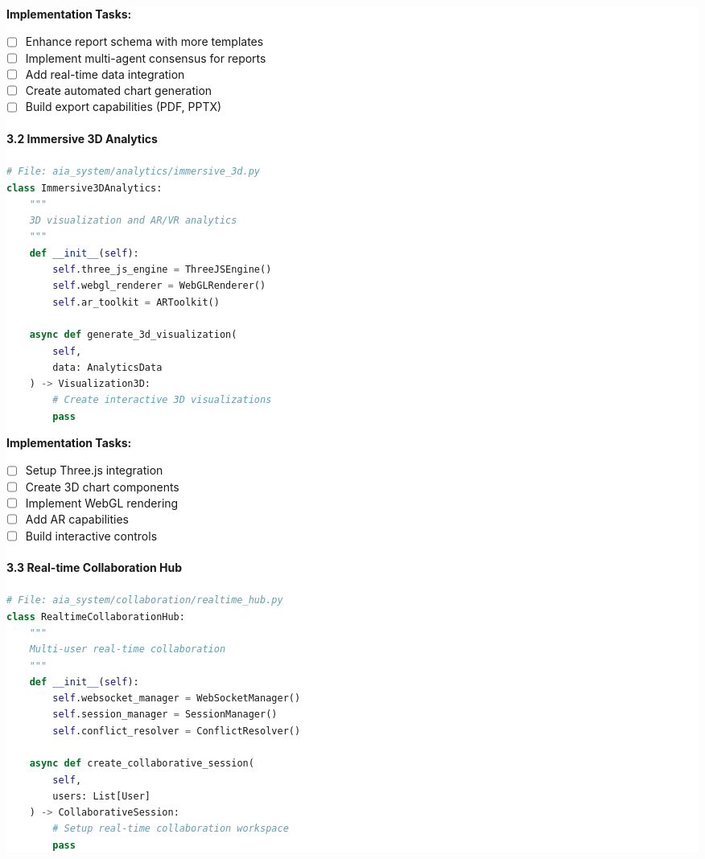 **Implementation Tasks:**
- [ ] Enhance report schema with more templates
- [ ] Implement multi-agent consensus for reports
- [ ] Add real-time data integration
- [ ] Create automated chart generation
- [ ] Build export capabilities (PDF, PPTX)

#### 3.2 Immersive 3D Analytics
```python
# File: aia_system/analytics/immersive_3d.py
class Immersive3DAnalytics:
    """
    3D visualization and AR/VR analytics
    """
    def __init__(self):
        self.three_js_engine = ThreeJSEngine()
        self.webgl_renderer = WebGLRenderer()
        self.ar_toolkit = ARToolkit()
    
    async def generate_3d_visualization(
        self,
        data: AnalyticsData
    ) -> Visualization3D:
        # Create interactive 3D visualizations
        pass
```

**Implementation Tasks:**
- [ ] Setup Three.js integration
- [ ] Create 3D chart components
- [ ] Implement WebGL rendering
- [ ] Add AR capabilities
- [ ] Build interactive controls

#### 3.3 Real-time Collaboration Hub
```python
# File: aia_system/collaboration/realtime_hub.py
class RealtimeCollaborationHub:
    """
    Multi-user real-time collaboration
    """
    def __init__(self):
        self.websocket_manager = WebSocketManager()
        self.session_manager = SessionManager()
        self.conflict_resolver = ConflictResolver()
    
    async def create_collaborative_session(
        self,
        users: List[User]
    ) -> CollaborativeSession:
        # Setup real-time collaboration workspace
        pass
```

